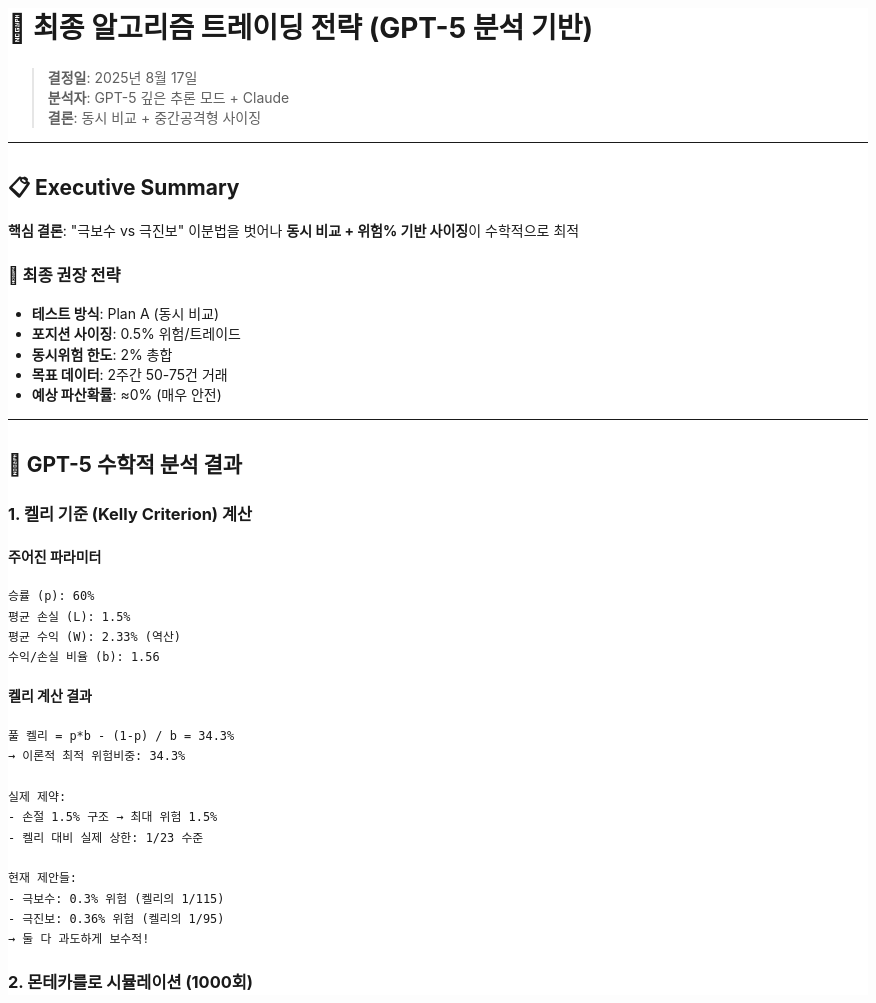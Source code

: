 # 🎯 최종 알고리즘 트레이딩 전략 (GPT-5 분석 기반)

> **결정일**: 2025년 8월 17일  
> **분석자**: GPT-5 깊은 추론 모드 + Claude  
> **결론**: 동시 비교 + 중간공격형 사이징  

---

## 📋 Executive Summary

**핵심 결론**: "극보수 vs 극진보" 이분법을 벗어나 **동시 비교 + 위험% 기반 사이징**이 수학적으로 최적

### 🎯 최종 권장 전략
- **테스트 방식**: Plan A (동시 비교)
- **포지션 사이징**: 0.5% 위험/트레이드
- **동시위험 한도**: 2% 총합
- **목표 데이터**: 2주간 50-75건 거래
- **예상 파산확률**: ≈0% (매우 안전)

---

## 🔢 GPT-5 수학적 분석 결과

### 1. 켈리 기준 (Kelly Criterion) 계산

#### 주어진 파라미터
```
승률 (p): 60%
평균 손실 (L): 1.5%
평균 수익 (W): 2.33% (역산)
수익/손실 비율 (b): 1.56
```

#### 켈리 계산 결과
```
풀 켈리 = p*b - (1-p) / b = 34.3%
→ 이론적 최적 위험비중: 34.3%

실제 제약:
- 손절 1.5% 구조 → 최대 위험 1.5%
- 켈리 대비 실제 상한: 1/23 수준

현재 제안들:
- 극보수: 0.3% 위험 (켈리의 1/115)
- 극진보: 0.36% 위험 (켈리의 1/95)
→ 둘 다 과도하게 보수적!
```

### 2. 몬테카를로 시뮬레이션 (1000회)
